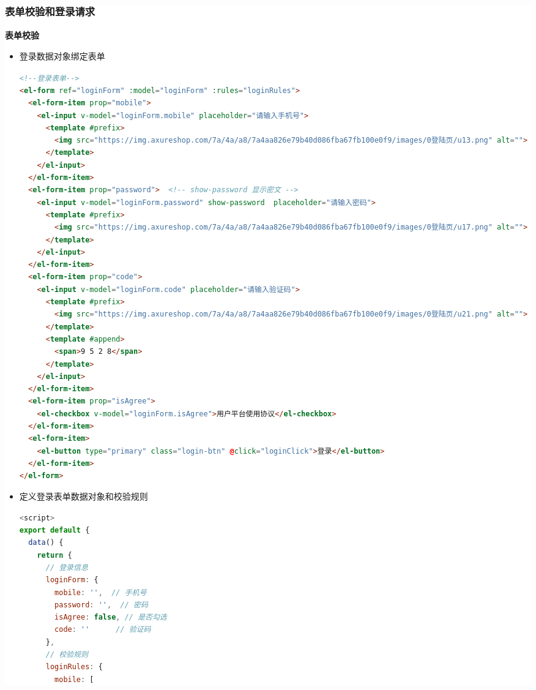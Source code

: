 ```scss
```



### **表单校验和登录请求**

**表单校验**

- 登录数据对象绑定表单

  ```html
  <!--登录表单-->
  <el-form ref="loginForm" :model="loginForm" :rules="loginRules">
    <el-form-item prop="mobile">
      <el-input v-model="loginForm.mobile" placeholder="请输入手机号">
        <template #prefix>
          <img src="https://img.axureshop.com/7a/4a/a8/7a4aa826e79b40d086fba67fb100e0f9/images/0登陆页/u13.png" alt="">
        </template>
      </el-input>
    </el-form-item>
    <el-form-item prop="password">  <!-- show-password 显示密文 -->
      <el-input v-model="loginForm.password" show-password  placeholder="请输入密码">
        <template #prefix>
          <img src="https://img.axureshop.com/7a/4a/a8/7a4aa826e79b40d086fba67fb100e0f9/images/0登陆页/u17.png" alt="">
        </template>
      </el-input>
    </el-form-item>
    <el-form-item prop="code">
      <el-input v-model="loginForm.code" placeholder="请输入验证码">
        <template #prefix>
          <img src="https://img.axureshop.com/7a/4a/a8/7a4aa826e79b40d086fba67fb100e0f9/images/0登陆页/u21.png" alt="">
        </template>
        <template #append>
          <span>9 5 2 8</span>
        </template>
      </el-input>
    </el-form-item>
    <el-form-item prop="isAgree">
      <el-checkbox v-model="loginForm.isAgree">用户平台使用协议</el-checkbox>
    </el-form-item>
    <el-form-item>
      <el-button type="primary" class="login-btn" @click="loginClick">登录</el-button>
    </el-form-item>
  </el-form>
  ```

- 定义登录表单数据对象和校验规则

  ```js
  <script>
  export default {
    data() {
      return {
        // 登录信息
        loginForm: {
          mobile: '',  // 手机号
          password: '',  // 密码
          isAgree: false, // 是否勾选
          code: ''      // 验证码
        },
        // 校验规则
        loginRules: {
          mobile: [
  ```